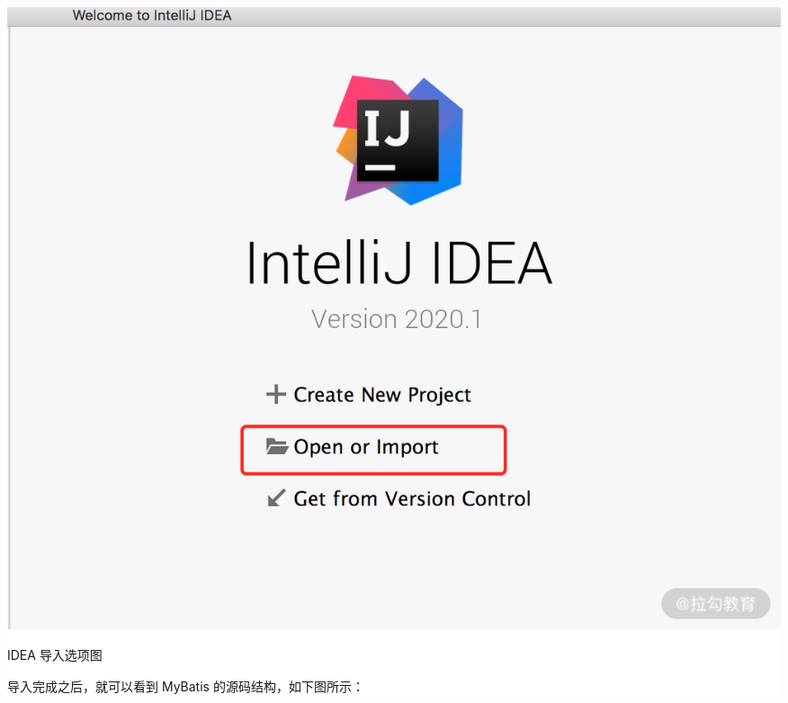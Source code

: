 ![Drawing 8.png](assets/Cip5yGAJMiiACTxtAAFCLhvMfwQ983.png)

IDEA 导入选项图

导入完成之后，就可以看到 MyBatis 的源码结构，如下图所示：
